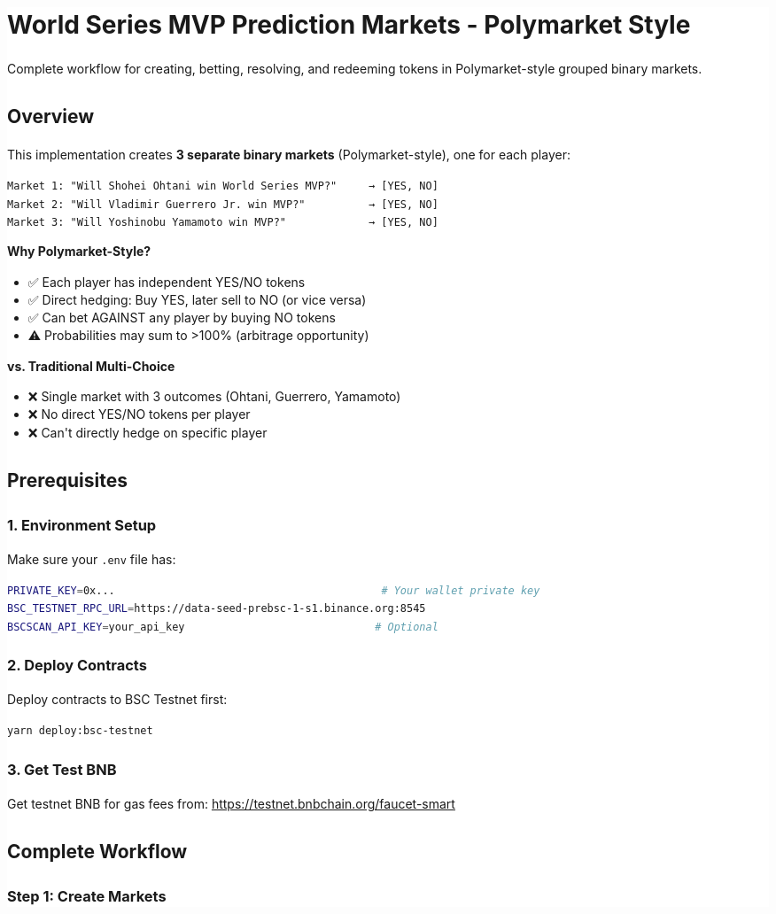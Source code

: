 # World Series MVP Prediction Markets - Polymarket Style

Complete workflow for creating, betting, resolving, and redeeming tokens in Polymarket-style grouped binary markets.

## Overview

This implementation creates **3 separate binary markets** (Polymarket-style), one for each player:

```
Market 1: "Will Shohei Ohtani win World Series MVP?"     → [YES, NO]
Market 2: "Will Vladimir Guerrero Jr. win MVP?"          → [YES, NO]
Market 3: "Will Yoshinobu Yamamoto win MVP?"             → [YES, NO]
```

**Why Polymarket-Style?**
- ✅ Each player has independent YES/NO tokens
- ✅ Direct hedging: Buy YES, later sell to NO (or vice versa)
- ✅ Can bet AGAINST any player by buying NO tokens
- ⚠️ Probabilities may sum to >100% (arbitrage opportunity)

**vs. Traditional Multi-Choice**
- ❌ Single market with 3 outcomes (Ohtani, Guerrero, Yamamoto)
- ❌ No direct YES/NO tokens per player
- ❌ Can't directly hedge on specific player

## Prerequisites

### 1. Environment Setup

Make sure your `.env` file has:

```bash
PRIVATE_KEY=0x...                                          # Your wallet private key
BSC_TESTNET_RPC_URL=https://data-seed-prebsc-1-s1.binance.org:8545
BSCSCAN_API_KEY=your_api_key                              # Optional
```

### 2. Deploy Contracts

Deploy contracts to BSC Testnet first:

```bash
yarn deploy:bsc-testnet
```

### 3. Get Test BNB

Get testnet BNB for gas fees from: https://testnet.bnbchain.org/faucet-smart

## Complete Workflow

### Step 1: Create Markets
